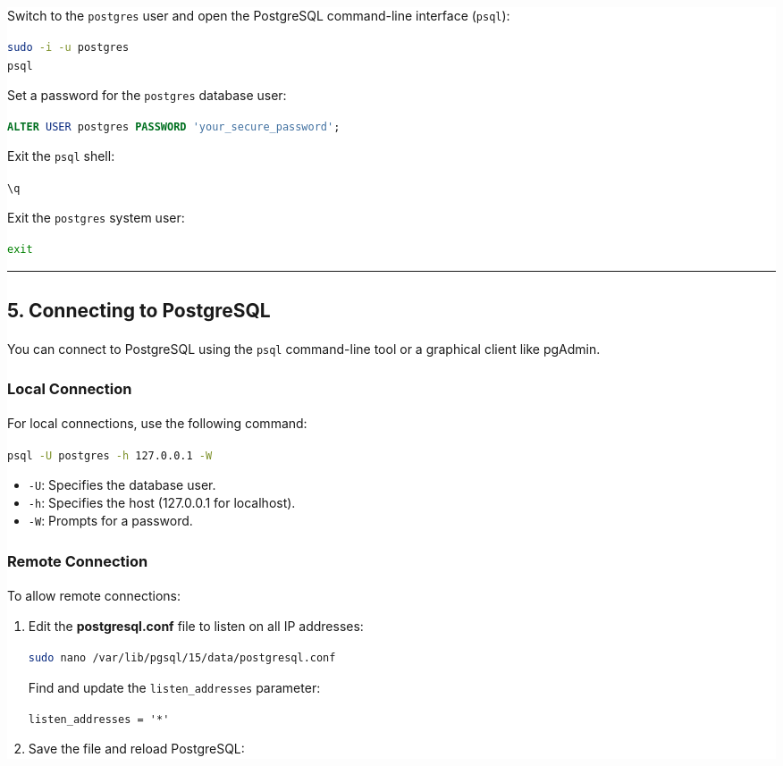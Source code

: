 Switch to the `postgres` user and open the PostgreSQL command-line interface (`psql`):

```bash
sudo -i -u postgres
psql
```

Set a password for the `postgres` database user:

```sql
ALTER USER postgres PASSWORD 'your_secure_password';
```

Exit the `psql` shell:

```sql
\q
```

Exit the `postgres` system user:

```bash
exit
```

---

## 5. Connecting to PostgreSQL

You can connect to PostgreSQL using the `psql` command-line tool or a graphical client like pgAdmin.

### Local Connection

For local connections, use the following command:

```bash
psql -U postgres -h 127.0.0.1 -W
```

- `-U`: Specifies the database user.
- `-h`: Specifies the host (127.0.0.1 for localhost).
- `-W`: Prompts for a password.

### Remote Connection

To allow remote connections:

1. Edit the **postgresql.conf** file to listen on all IP addresses:

   ```bash
   sudo nano /var/lib/pgsql/15/data/postgresql.conf
   ```

   Find and update the `listen_addresses` parameter:

   ```plaintext
   listen_addresses = '*'
   ```

2. Save the file and reload PostgreSQL:
